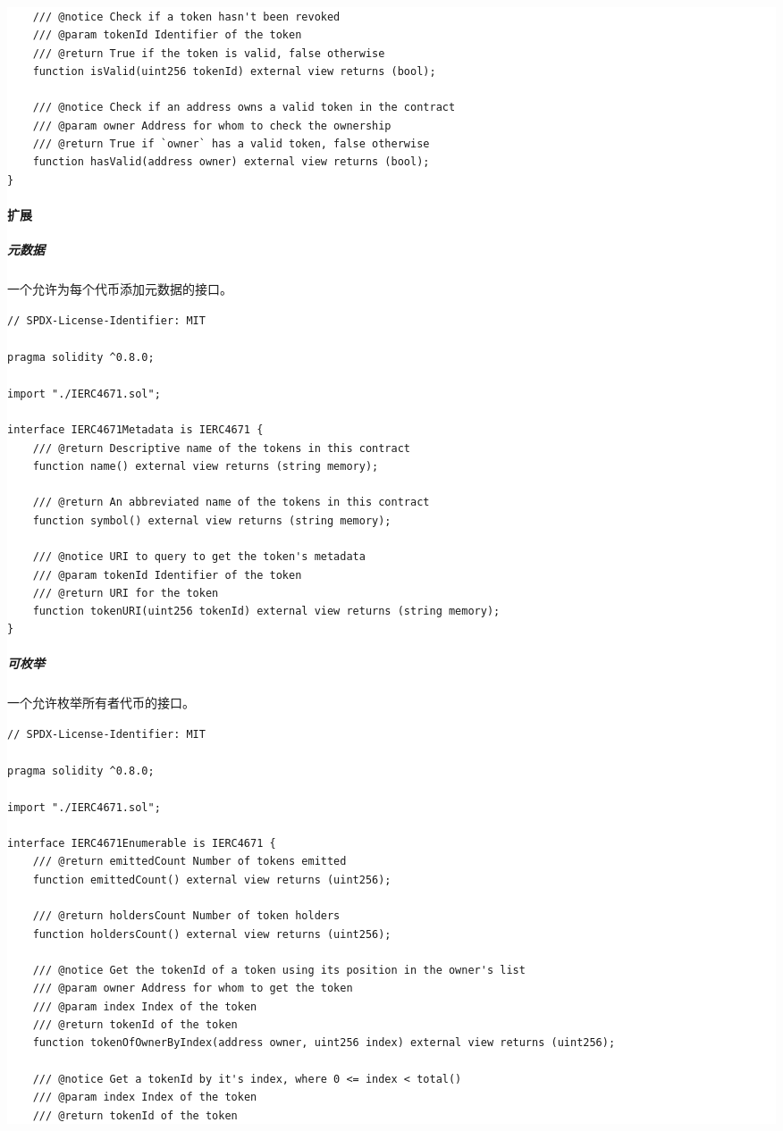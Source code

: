 ```solidity
    /// @notice Check if a token hasn't been revoked
    /// @param tokenId Identifier of the token
    /// @return True if the token is valid, false otherwise
    function isValid(uint256 tokenId) external view returns (bool);

    /// @notice Check if an address owns a valid token in the contract
    /// @param owner Address for whom to check the ownership
    /// @return True if `owner` has a valid token, false otherwise
    function hasValid(address owner) external view returns (bool);
}
```

#### 扩展

##### 元数据

一个允许为每个代币添加元数据的接口。

```solidity
// SPDX-License-Identifier: MIT

pragma solidity ^0.8.0;

import "./IERC4671.sol";

interface IERC4671Metadata is IERC4671 {
    /// @return Descriptive name of the tokens in this contract
    function name() external view returns (string memory);

    /// @return An abbreviated name of the tokens in this contract
    function symbol() external view returns (string memory);

    /// @notice URI to query to get the token's metadata
    /// @param tokenId Identifier of the token
    /// @return URI for the token
    function tokenURI(uint256 tokenId) external view returns (string memory);
}
```

##### 可枚举

一个允许枚举所有者代币的接口。

```solidity
// SPDX-License-Identifier: MIT

pragma solidity ^0.8.0;

import "./IERC4671.sol";

interface IERC4671Enumerable is IERC4671 {
    /// @return emittedCount Number of tokens emitted
    function emittedCount() external view returns (uint256);

    /// @return holdersCount Number of token holders  
    function holdersCount() external view returns (uint256);

    /// @notice Get the tokenId of a token using its position in the owner's list
    /// @param owner Address for whom to get the token
    /// @param index Index of the token
    /// @return tokenId of the token
    function tokenOfOwnerByIndex(address owner, uint256 index) external view returns (uint256);

    /// @notice Get a tokenId by it's index, where 0 <= index < total()
    /// @param index Index of the token
    /// @return tokenId of the token
```